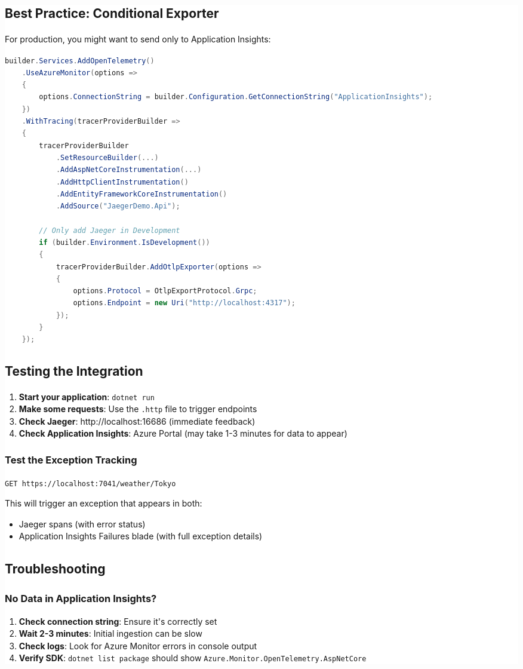 ## Best Practice: Conditional Exporter

For production, you might want to send only to Application Insights:

```csharp
builder.Services.AddOpenTelemetry()
    .UseAzureMonitor(options =>
    {
        options.ConnectionString = builder.Configuration.GetConnectionString("ApplicationInsights");
    })
    .WithTracing(tracerProviderBuilder =>
    {
        tracerProviderBuilder
            .SetResourceBuilder(...)
            .AddAspNetCoreInstrumentation(...)
            .AddHttpClientInstrumentation()
            .AddEntityFrameworkCoreInstrumentation()
            .AddSource("JaegerDemo.Api");

        // Only add Jaeger in Development
        if (builder.Environment.IsDevelopment())
        {
            tracerProviderBuilder.AddOtlpExporter(options =>
            {
                options.Protocol = OtlpExportProtocol.Grpc;
                options.Endpoint = new Uri("http://localhost:4317");
            });
        }
    });
```

## Testing the Integration

1. **Start your application**: `dotnet run`
2. **Make some requests**: Use the `.http` file to trigger endpoints
3. **Check Jaeger**: http://localhost:16686 (immediate feedback)
4. **Check Application Insights**: Azure Portal (may take 1-3 minutes for data to appear)

### Test the Exception Tracking
```http
GET https://localhost:7041/weather/Tokyo
```

This will trigger an exception that appears in both:
- Jaeger spans (with error status)
- Application Insights Failures blade (with full exception details)

## Troubleshooting

### No Data in Application Insights?
1. **Check connection string**: Ensure it's correctly set
2. **Wait 2-3 minutes**: Initial ingestion can be slow
3. **Check logs**: Look for Azure Monitor errors in console output
4. **Verify SDK**: `dotnet list package` should show `Azure.Monitor.OpenTelemetry.AspNetCore`
